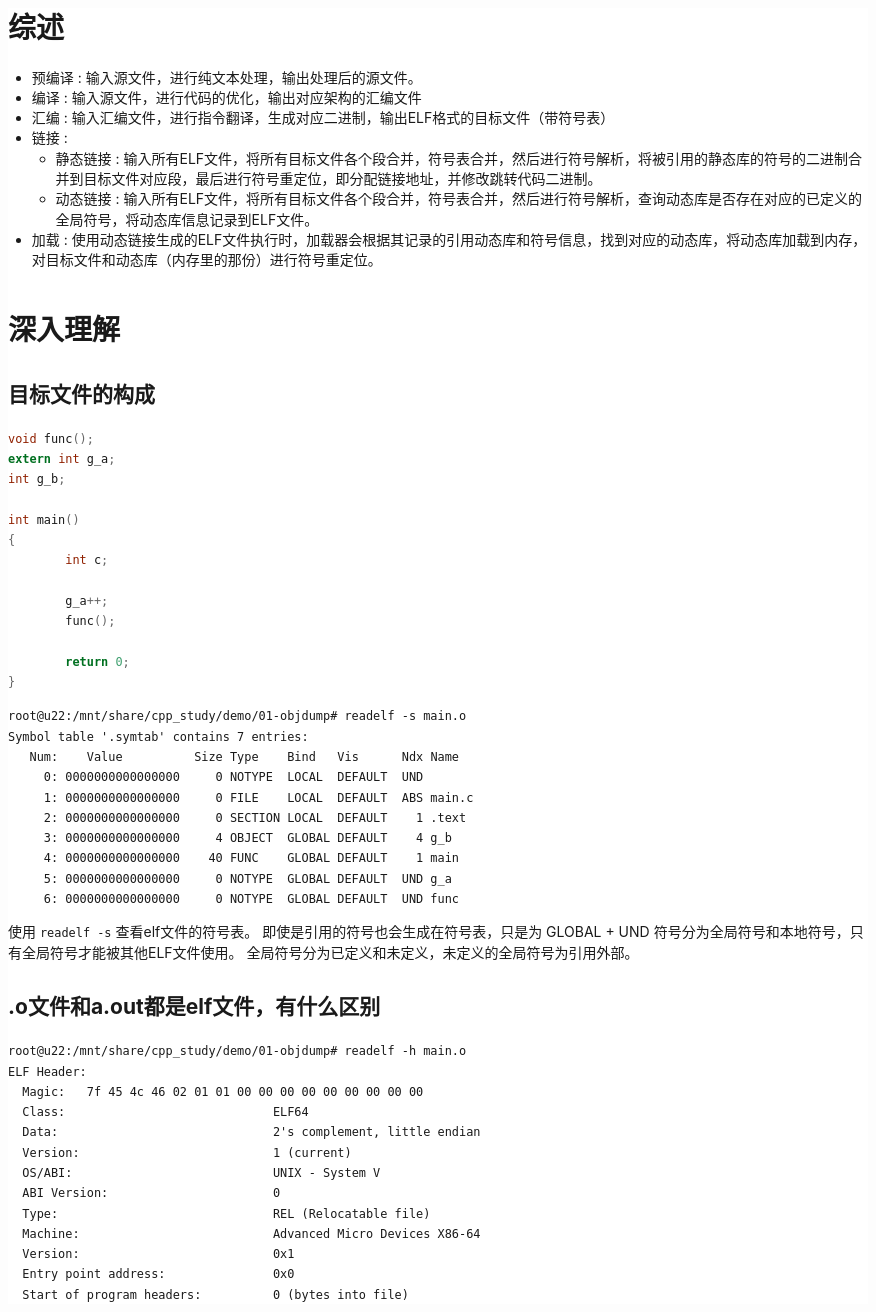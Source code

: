 # 综述
- 预编译 : 输入源文件，进行纯文本处理，输出处理后的源文件。
- 编译 : 输入源文件，进行代码的优化，输出对应架构的汇编文件
- 汇编 : 输入汇编文件，进行指令翻译，生成对应二进制，输出ELF格式的目标文件（带符号表）
- 链接 : 
  - 静态链接 : 输入所有ELF文件，将所有目标文件各个段合并，符号表合并，然后进行符号解析，将被引用的静态库的符号的二进制合并到目标文件对应段，最后进行符号重定位，即分配链接地址，并修改跳转代码二进制。
  - 动态链接 : 输入所有ELF文件，将所有目标文件各个段合并，符号表合并，然后进行符号解析，查询动态库是否存在对应的已定义的全局符号，将动态库信息记录到ELF文件。
- 加载 : 使用动态链接生成的ELF文件执行时，加载器会根据其记录的引用动态库和符号信息，找到对应的动态库，将动态库加载到内存，对目标文件和动态库（内存里的那份）进行符号重定位。

# 深入理解
## 目标文件的构成
```c
void func();
extern int g_a;
int g_b;

int main()
{
        int c;

        g_a++;
        func();

        return 0;
}
```

```shell
root@u22:/mnt/share/cpp_study/demo/01-objdump# readelf -s main.o
Symbol table '.symtab' contains 7 entries:
   Num:    Value          Size Type    Bind   Vis      Ndx Name
     0: 0000000000000000     0 NOTYPE  LOCAL  DEFAULT  UND
     1: 0000000000000000     0 FILE    LOCAL  DEFAULT  ABS main.c
     2: 0000000000000000     0 SECTION LOCAL  DEFAULT    1 .text
     3: 0000000000000000     4 OBJECT  GLOBAL DEFAULT    4 g_b
     4: 0000000000000000    40 FUNC    GLOBAL DEFAULT    1 main
     5: 0000000000000000     0 NOTYPE  GLOBAL DEFAULT  UND g_a
     6: 0000000000000000     0 NOTYPE  GLOBAL DEFAULT  UND func
```

使用 `readelf -s` 查看elf文件的符号表。
即使是引用的符号也会生成在符号表，只是为 GLOBAL + UND
符号分为全局符号和本地符号，只有全局符号才能被其他ELF文件使用。
全局符号分为已定义和未定义，未定义的全局符号为引用外部。

## \.o文件和a\.out都是elf文件，有什么区别
```shell
root@u22:/mnt/share/cpp_study/demo/01-objdump# readelf -h main.o
ELF Header:
  Magic:   7f 45 4c 46 02 01 01 00 00 00 00 00 00 00 00 00
  Class:                             ELF64
  Data:                              2's complement, little endian
  Version:                           1 (current)
  OS/ABI:                            UNIX - System V
  ABI Version:                       0
  Type:                              REL (Relocatable file)
  Machine:                           Advanced Micro Devices X86-64
  Version:                           0x1
  Entry point address:               0x0
  Start of program headers:          0 (bytes into file)
```